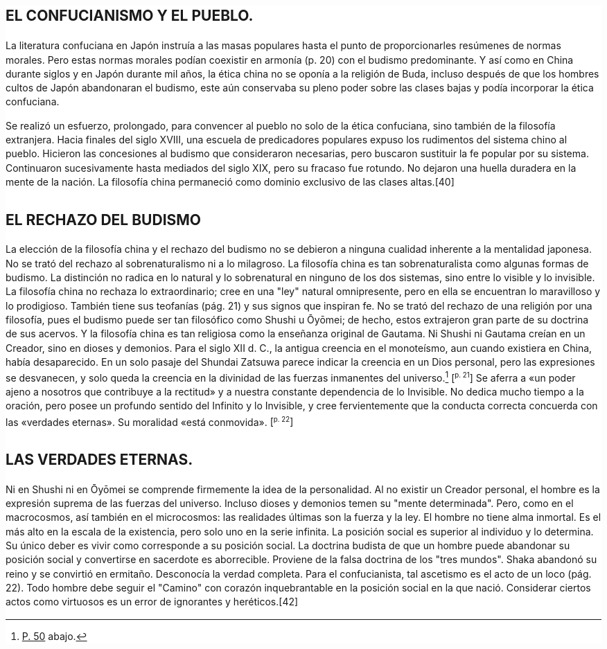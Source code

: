 ## EL CONFUCIANISMO Y EL PUEBLO.

La literatura confuciana en Japón instruía a las masas populares hasta el punto de proporcionarles resúmenes de normas morales. Pero estas normas morales podían coexistir en armonía (p. 20) con el budismo predominante. Y así como en China durante siglos y en Japón durante mil años, la ética china no se oponía a la religión de Buda, incluso después de que los hombres cultos de Japón abandonaran el budismo, este aún conservaba su pleno poder sobre las clases bajas y podía incorporar la ética confuciana.

Se realizó un esfuerzo, prolongado, para convencer al pueblo no solo de la ética confuciana, sino también de la filosofía extranjera. Hacia finales del siglo XVIII, una escuela de predicadores populares expuso los rudimentos del sistema chino al pueblo. Hicieron las concesiones al budismo que consideraron necesarias, pero buscaron sustituir la fe popular por su sistema. Continuaron sucesivamente hasta mediados del siglo XIX, pero su fracaso fue rotundo. No dejaron una huella duradera en la mente de la nación. La filosofía china permaneció como dominio exclusivo de las clases altas.[40]

## EL RECHAZO DEL BUDISMO

La elección de la filosofía china y el rechazo del budismo no se debieron a ninguna cualidad inherente a la mentalidad japonesa. No se trató del rechazo al sobrenaturalismo ni a lo milagroso. La filosofía china es tan sobrenaturalista como algunas formas de budismo. La distinción no radica en lo natural y lo sobrenatural en ninguno de los dos sistemas, sino entre lo visible y lo invisible. La filosofía china no rechaza lo extraordinario; cree en una "ley" natural omnipresente, pero en ella se encuentran lo maravilloso y lo prodigioso. También tiene sus teofanías (pág. 21) y sus signos que inspiran fe. No se trató del rechazo de una religión por una filosofía, pues el budismo puede ser tan filosófico como Shushi u Ōyōmei; de hecho, estos extrajeron gran parte de su doctrina de sus acervos. Y la filosofía china es tan religiosa como la enseñanza original de Gautama. Ni Shushi ni Gautama creían en un Creador, sino en dioses y demonios. Para el siglo XII d. C., la antigua creencia en el monoteísmo, aun cuando existiera en China, había desaparecido. En un solo pasaje del Shundai Zatsuwa parece indicar la creencia en un Dios personal, pero las expresiones se desvanecen, y solo queda la creencia en la divinidad de las fuerzas inmanentes del universo.[^41] <span id="p21">[<sup><small>p. 21</small></sup>]</span> Se aferra a «un poder ajeno a nosotros que contribuye a la rectitud» y a nuestra constante dependencia de lo Invisible. No dedica mucho tiempo a la oración, pero posee un profundo sentido del Infinito y lo Invisible, y cree fervientemente que la conducta correcta concuerda con las «verdades eternas». Su moralidad «está conmovida». <span id="p22">[<sup><small>p. 22</small></sup>]</span>

## LAS VERDADES ETERNAS.

Ni en Shushi ni en Ōyōmei se comprende firmemente la idea de la personalidad. Al no existir un Creador personal, el hombre es la expresión suprema de las fuerzas del universo. Incluso dioses y demonios temen su "mente determinada". Pero, como en el macrocosmos, así también en el microcosmos: las realidades últimas son la fuerza y ​​la ley. El hombre no tiene alma inmortal. Es el más alto en la escala de la existencia, pero solo uno en la serie infinita. La posición social es superior al individuo y lo determina. Su único deber es vivir como corresponde a su posición social. La doctrina budista de que un hombre puede abandonar su posición social y convertirse en sacerdote es aborrecible. Proviene de la falsa doctrina de los "tres mundos". Shaka abandonó su reino y se convirtió en ermitaño. Desconocía la verdad completa. Para el confucianista, tal ascetismo es el acto de un loco (pág. 22). Todo hombre debe seguir el "Camino" con corazón inquebrantable en la posición social en la que nació. Considerar ciertos actos como virtuosos es un error de ignorantes y heréticos.[42]


[^1]: “El Kō-ji-ki”, traducido por B. H. Chamberlain, vol. X, apéndice; “El renacimiento del Shin-tau puro”, de Ernest Satow, vol. III, apéndice; “Antiguos rituales japoneses”, del mismo autor, vols. VII y IX; también “La poesía clásica japonesa”, de B. H. Chamberlain.
[^2]: “Cosas japonesas”, por BH Chamberlain, pág. 71, 2.ª ed.
[^3]: Traducciones de James Troup de la enseñanza Shin, Vols. XIV, XVII de estas Transacciones.
[^4]: “La Revista Internacional de Ética”, Vol. 1, No. 3, pág. 307.
[^5]: “Cosas japonesas”, 2.ª edición, pág. 92.
[^6]: Véase “Las religiones de China”, Lección I; y “Un compendio sistemático de las doctrinas de Confucio” de Faber, págs. 44-53.
[^7]: “Las religiones de China”, pág. 180.
[^8]: “The China Review” Vol. VIII, No. 1, pág. 59.
[^9]: El Dr. Edkins (“El Fénix”, vol. III, págs. 47-49) divide el desarrollo intelectual de China en cinco etapas: 1. La lucha del confucianismo contra diversas especulaciones, con la doctrina taoísta ganando terreno cada año; 2. La dinastía Han, cuando el tono de la especulación era predominantemente taoísta; 3. Las seis dinastías, cuando el budismo triunfó; 4. La dinastía Tang, suntuosa y poética; 5. La dinastía Sung, y así hasta nuestros días. En ninguno de estos períodos, el “aspecto puramente humano de la moral” fue el credo de los chinos cultos. Siempre fue necesario añadir algo para satisfacer sus necesidades intelectuales y religiosas.
[^10]: El Reino Medio, Vol. II, pág. 165.
[^11]: El Reino Medio, Vol. II, pág. 166.
[^12]: A la filosofía china a veces se la llama «agnóstica», así como «un crítico alemán amistoso» en «Cosas japonesas», pág. 94, y esa también fue mi opinión en su momento, «Conferencia de Osaka», pág. 115. No es agnóstica, sino panteísta, como se verá con abundancia.
[^13]: El Reino Medio, Vol. II, p.174.
[^14]: “Manual” de Mayers, pág. 34.
[^15]: El nombre de Shushi ha sido escrito de diversas maneras por escritores en China, como Chu-hsi, Choo He, Chu He, Chu Hi y Ku Hsi. El Dr. Legge ha utilizado gran parte del comentario de Shushi en relación con sus diversas traducciones. Se dan relatos de su vida en Mayer, pág. 25; Meadows, The Chinese, cap. XVIII; en el Chinese Repository, vol. XVIII, pág. 206 y sig. Una sección de sus escritos ha sido traducida por Medhurst, Chinese Repository, vol. XIII, págs. 552, 609 y sig. También por Canon McClatchie, —“Cosmogonía china”, que es la “Sección cuarenta y nueve de las Obras completas”, con críticas y defensa en The China Review, vol. III, pág. 342 y sig., vol. IV, págs. 84, 342 y sig. “El Reino Medio” tiene varias referencias a Shushi (Chu Hi), siendo la más extensa la del vol. I, págs. 682-685. WAP Martin, DD, ofrece una interesante reseña de algunos puntos de su filosofía: «La filosofía cartesiana antes de Descartes (extracto de la Revista de la Sociedad Oriental de Pekín)». Véase también «Doctrinas de Confucio» de Faber, págs. 32-33. Rev. Griffith John, Revista de la Rama del Norte de China de la Real Sociedad Asiática, vol. II, n.º 1, págs. 37-44, «La ética de los chinos».
[^16]: “Entre el cielo y la tierra no hay nada tan importante, tan todopoderoso y omnipresente como este aliento de la naturaleza... A través de él, el cielo, la tierra y toda criatura viven, se mueven y tienen su ser. El aliento de la naturaleza no es, de hecho, más que la energía espiritual de los principios masculino y femenino.” “Feng-shui”, pág. 45.
[^17]: “Feng-shui”, págs. 5-9. Véase “Ki, Ri y Ten” más adelante. También mi “Comentario” más abajo para una exposición más detallada, que difiere ligeramente del de Eitel.
[^18]: “El renacimiento del Shin-tau puro”, págs. 13-14, 21-34.
[^19]: ### n. 1140 d. C. “En oposición a la erudición filosófica crítica de Chu-hsi, Lu desea que la rectificación del corazón y la vida sea el punto principal, como inicio y objetivo del estudio. No cabe duda de que en esto Confucio está de su lado”. Faber, “Doctrinas de Confucio”, pág. 33.
[^20]: “Manual” de Mayers, pág. 246. Este breve párrafo es todo lo que he podido encontrar en inglés. Una conferencia impartida recientemente por el profesor Inoue, de la Universidad Imperial, es la fuente de mi análisis de Ōyōmei y su filosofía. Publicado en el Rikugo Zasshi, febrero de 1892.
[^21]: Pneuma “es la totalidad de toda la existencia; de él procede todo el universo visible, para luego disolverse en él de nuevo… De él se separó primero el fuego elemental, y este de nuevo se condensa en aire; un paso más en el camino descendente deriva el agua y la tierra de la solidificación del aire… De los elementos, la sustancia única se transforma en la multitud de cosas individuales”. Enc. Brit., art. Estoicos. Compárese con las págs. 46-47 infra.
[^22]: Para un ejemplo del proceso de esta “cosificación del concepto”, véase [p. 47](Libro_1#p47) más abajo.
[^23]: Este método pretende basarse en una frase de Confucio: «la distinción de las cosas». Véase la [nota de la pág. 43](Libro_1#fn34), más abajo.
[^24]: [P. 72](Libro_2#p72) abajo.
[^25]: El sistema de Ōyōmei se puede estudiar en el ###, Den-shu-roku, el Zen-sho y el Zen-shu, ###.
[^26]: Págs. 28 y sig. más abajo.
[^27]: Okina mondo. vol. II pág. 3.
[^28]: Okina Mondō, vol. V.p. 35.
[^29]: Okina Mondō, vol. I.p. 3.
[^30]: El reverendo M. Uemura.
[^31]: Okina Mondō, vol. II., pág. 34.
[^32]: Okina Mondō, vol. III., págs. 10-12.
[^33]: Okina Mondo, vol. III, págs. 12-14. Compárese con la pág. 61 (Libro 1, pág. 61) a continuación.
[^34]: Okina Mondō, vol. IV., págs. 1-13.
[^35]: Durante una época de escasez, la ira de Ōshio se desató por la conducta despiadada de un funcionario de Ōsaka que se negó a remitir los impuestos. Así que Ōshio, influenciado por sus opiniones filosóficas hacia una indiferencia democrática hacia el rango y el derecho oficial, lideró un asalto a los almacenes del gobierno, tomó el grano y lo distribuyó al pueblo. El levantamiento fue rápidamente sofocado y Ōshio sufrió la muerte como criminal. Otro relato dice que en el camino a Satsuma se perdió en el mar: "Dai Ni Hon Jim-mei Ji-sho". Vol. I: ### Es posible que las enseñanzas de la escuela Ōyōmei fueran más peligrosas para el orden existente de lo que parece a un estudiante extranjero, y que Tokugawa conociera mejor sus propios intereses al prohibir su propagación.
[^36]: Jinsu y Sōrai no eran ortodoxos. Vea la “Nota” del Sr. Haga a continuación.
[^37]: La antigua escuela de aprendizaje “Kogaku” también se basó en la escuela china moderna.—Doctrinas de Confucio de Faber, pág. 34; y la “Nota” del Sr. Haga a continuación.
[^38]: Por supuesto, se encuentran casos similares en la historia de China.
[^39]: [Pp. 41, 42](Libro_1#p41) abajo.
[^40]: Se han publicado numerosas traducciones de los sermones de esta escuela, entre las más antiguas se encuentran “Cuentos del antiguo Japón” de AB Mitford, págs. 288-326. Los sermones más conocidos son los llamados Kyuō Dōwa y Shingaku Michi no Hanashi. Además de estos, existen, entre otros: Shō-ō Michi no Hanashi, Dōni-ō Dō-wa, Shingaku-kyoyu-roku y Zoku-zoku Kyuō Dōwa.
[^41]: [P. 50](Libro_1#p50) abajo.
[^42]: El Okina Mondō, vol. V. págs. 17-18.
[^43]: [P. 55](Libro_1#p55) abajo.
[^44]: [P. 55](Libro_1#p55) abajo.
[^45]: El Okina Mondō, vol. II, pág. 31.
[^46]: [Pág. 60](Libro_1#p60) a continuación. Compárese con una cierta fase del misticismo cristiano: —“Oh, ser nada, nada”; “Un vaso roto y vacío”; “Vacío, para que Él me llenara”; “Roto, para que, sin impedimentos, su vida fluyera a través de mí”.
[^47]: El Okina Mondō, vol. V pág. 26.
[^48]: [P. 40](Libro_1#p40) abajo.
[^49]: El culto a los antepasados ​​sigue siendo una inconsistencia difícil de explicar en la filosofía de Shushi. Enseña (en el Gorui ###) que al morir somos como la llama: asciende y desaparece, pero no podemos decir que haya dejado de existir. Es ley que el espíritu del hombre (ki ###) se disuelve al morir, se desvanece en el aire; pero hay excepciones. Cuando los hombres mueren de forma natural, y por así decirlo, voluntariamente, el espíritu se disuelve; pero cuando mueren violentamente, con enérgica protesta, el espíritu permanece retenido por un tiempo y puede regresar, manifestarse (p. 24) y causar daño. Un hombre asesinado por su esposa adúltera pareció ser su perdición, pues su odio mantuvo su espíritu unido hasta que se ejecutó la venganza. Pero tales excepciones son solo temporales; finalmente, todos regresan al espíritu primigenio. Shushi salva así su filosofía y su ortodoxia.
[^50]: El ### es la autoridad que sustenta estas declaraciones. Su sepultura se encuentra en la zona de la ciudad que ahora se llama Koishikawa. Escribió numerosos libros; entre ellos, los más célebres son los siguientes: ###
[^51]: Estas colecciones se encuentran entre las más valiosas de los escritos de los chinos, también de Confucio y Shushi, entre otros, que utilizaron este método.